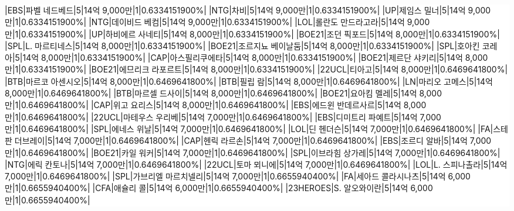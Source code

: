 |EBS|파벨 네드베드|5|14억 9,000만|1|0.6334151900%|
|NTG|차비|5|14억 9,000만|1|0.6334151900%|
|UP|제임스 밀너|5|14억 9,000만|1|0.6334151900%|
|NTG|데이비드 베컴|5|14억 9,000만|1|0.6334151900%|
|LOL|롤란도 만드라고라|5|14억 9,000만|1|0.6334151900%|
|UP|하비에르 사네티|5|14억 8,000만|1|0.6334151900%|
|BOE21|조던 픽포드|5|14억 8,000만|1|0.6334151900%|
|SPL|L. 마르티네스|5|14억 8,000만|1|0.6334151900%|
|BOE21|조르지뇨 베이날둠|5|14억 8,000만|1|0.6334151900%|
|SPL|호아킨 코레아|5|14억 8,000만|1|0.6334151900%|
|CAP|아스필리쿠에타|5|14억 8,000만|1|0.6334151900%|
|BOE21|제르단 샤키리|5|14억 8,000만|1|0.6334151900%|
|BOE21|에므리크 라포르트|5|14억 8,000만|1|0.6334151900%|
|22UCL|티아고|5|14억 8,000만|1|0.6469641800%|
|BTB|마르코 아센시오|5|14억 8,000만|1|0.6469641800%|
|BTB|필립 람|5|14억 8,000만|1|0.6469641800%|
|LN|마리오 고메스|5|14억 8,000만|1|0.6469641800%|
|BTB|마르셀 드사이|5|14억 8,000만|1|0.6469641800%|
|BOE21|요아킴 멜레|5|14억 8,000만|1|0.6469641800%|
|CAP|위고 요리스|5|14억 8,000만|1|0.6469641800%|
|EBS|에드윈 반데르사르|5|14억 8,000만|1|0.6469641800%|
|22UCL|마테우스 우리베|5|14억 7,000만|1|0.6469641800%|
|EBS|디미트리 파예트|5|14억 7,000만|1|0.6469641800%|
|SPL|에네스 위날|5|14억 7,000만|1|0.6469641800%|
|LOL|딘 헨더슨|5|14억 7,000만|1|0.6469641800%|
|FA|스테판 더브레이|5|14억 7,000만|1|0.6469641800%|
|CAP|헨릭 라르손|5|14억 7,000만|1|0.6469641800%|
|EBS|조르디 알바|5|14억 7,000만|1|0.6469641800%|
|BOE21|카일 워커|5|14억 7,000만|1|0.6469641800%|
|SPL|이브라힘 상가레|5|14억 7,000만|1|0.6469641800%|
|NTG|에릭 칸토나|5|14억 7,000만|1|0.6469641800%|
|22UCL|토마 뫼니에|5|14억 7,000만|1|0.6469641800%|
|LOL|L. 스피나촐라|5|14억 7,000만|1|0.6469641800%|
|SPL|가브리엘 마르치넬리|5|14억 7,000만|1|0.6655940400%|
|FA|세아드 콜라시나츠|5|14억 6,000만|1|0.6655940400%|
|CFA|애슐리 콜|5|14억 6,000만|1|0.6655940400%|
|23HEROES|S. 알오와이란|5|14억 6,000만|1|0.6655940400%|